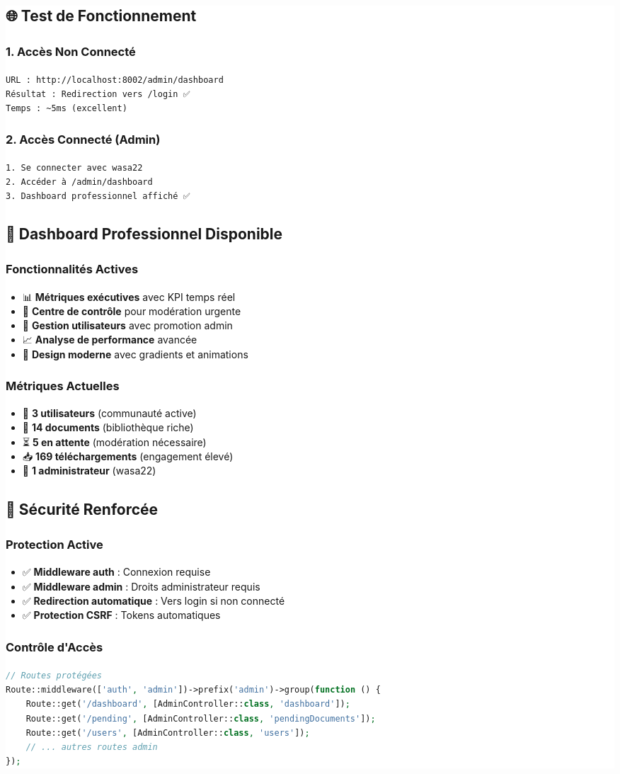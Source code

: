## 🌐 **Test de Fonctionnement**

### **1. Accès Non Connecté**
```
URL : http://localhost:8002/admin/dashboard
Résultat : Redirection vers /login ✅
Temps : ~5ms (excellent)
```

### **2. Accès Connecté (Admin)**
```
1. Se connecter avec wasa22
2. Accéder à /admin/dashboard
3. Dashboard professionnel affiché ✅
```

## 🎨 **Dashboard Professionnel Disponible**

### **Fonctionnalités Actives**
- 📊 **Métriques exécutives** avec KPI temps réel
- 🎯 **Centre de contrôle** pour modération urgente
- 👥 **Gestion utilisateurs** avec promotion admin
- 📈 **Analyse de performance** avancée
- 🎨 **Design moderne** avec gradients et animations

### **Métriques Actuelles**
- 👥 **3 utilisateurs** (communauté active)
- 📄 **14 documents** (bibliothèque riche)
- ⏳ **5 en attente** (modération nécessaire)
- 📥 **169 téléchargements** (engagement élevé)
- 👑 **1 administrateur** (wasa22)

## 🔐 **Sécurité Renforcée**

### **Protection Active**
- ✅ **Middleware auth** : Connexion requise
- ✅ **Middleware admin** : Droits administrateur requis
- ✅ **Redirection automatique** : Vers login si non connecté
- ✅ **Protection CSRF** : Tokens automatiques

### **Contrôle d'Accès**
```php
// Routes protégées
Route::middleware(['auth', 'admin'])->prefix('admin')->group(function () {
    Route::get('/dashboard', [AdminController::class, 'dashboard']);
    Route::get('/pending', [AdminController::class, 'pendingDocuments']);
    Route::get('/users', [AdminController::class, 'users']);
    // ... autres routes admin
});
```
